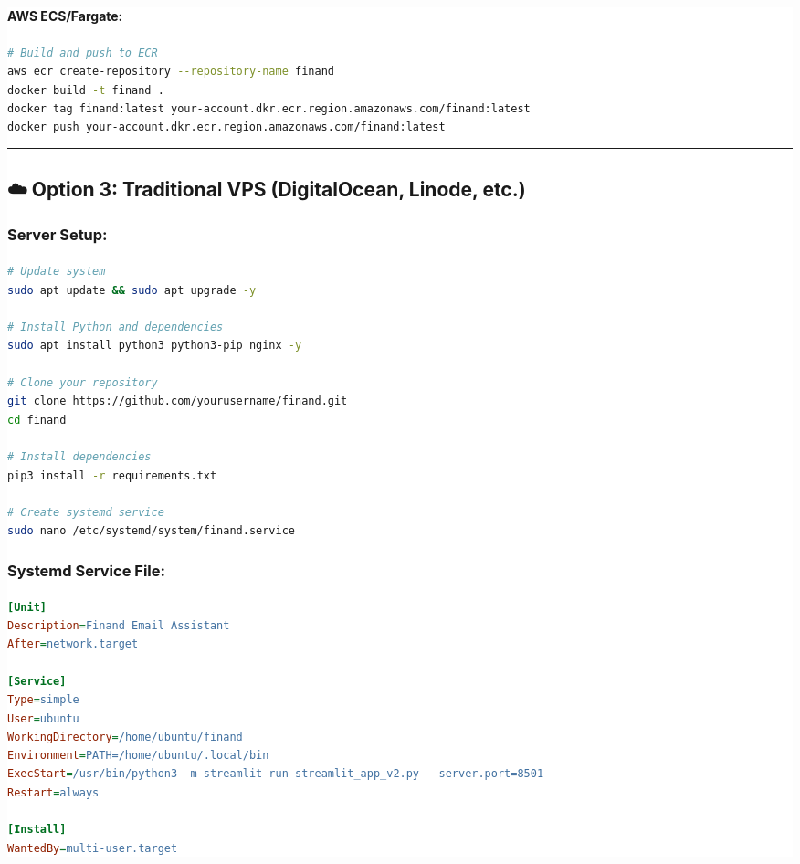 #### **AWS ECS/Fargate:**
```bash
# Build and push to ECR
aws ecr create-repository --repository-name finand
docker build -t finand .
docker tag finand:latest your-account.dkr.ecr.region.amazonaws.com/finand:latest
docker push your-account.dkr.ecr.region.amazonaws.com/finand:latest
```

---

## ☁️ **Option 3: Traditional VPS (DigitalOcean, Linode, etc.)**

### **Server Setup:**
```bash
# Update system
sudo apt update && sudo apt upgrade -y

# Install Python and dependencies
sudo apt install python3 python3-pip nginx -y

# Clone your repository
git clone https://github.com/yourusername/finand.git
cd finand

# Install dependencies
pip3 install -r requirements.txt

# Create systemd service
sudo nano /etc/systemd/system/finand.service
```

### **Systemd Service File:**
```ini
[Unit]
Description=Finand Email Assistant
After=network.target

[Service]
Type=simple
User=ubuntu
WorkingDirectory=/home/ubuntu/finand
Environment=PATH=/home/ubuntu/.local/bin
ExecStart=/usr/bin/python3 -m streamlit run streamlit_app_v2.py --server.port=8501
Restart=always

[Install]
WantedBy=multi-user.target
```
